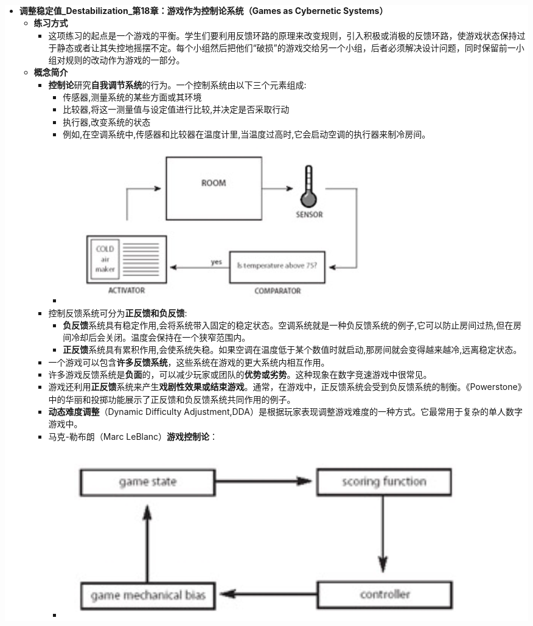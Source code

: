 
  - **调整稳定值_Destabilization_第18章：游戏作为控制论系统（Games as Cybernetic Systems）**
    - **练习方式**
      - 这项练习的起点是一个游戏的平衡。学生们要利用反馈环路的原理来改变规则，引入积极或消极的反馈环路，使游戏状态保持过于静态或者让其失控地摇摆不定。每个小组然后把他们“破损”的游戏交给另一个小组，后者必须解决设计问题，同时保留前一小组对规则的改动作为游戏的一部分。
    - **概念简介**
      - **控制论**研究**自我调节系统**的行为。一个控制系统由以下三个元素组成:
        - 传感器,测量系统的某些方面或其环境
        - 比较器,将这一测量值与设定值进行比较,并决定是否采取行动
        - 执行器,改变系统的状态
        - 例如,在空调系统中,传感器和比较器在温度计里,当温度过高时,它会启动空调的执行器来制冷房间。
        - ![alt text](image.png)
      - 控制反馈系统可分为**正反馈和负反馈**:
        - **负反馈**系统具有稳定作用,会将系统带入固定的稳定状态。空调系统就是一种负反馈系统的例子,它可以防止房间过热,但在房间冷却后会关闭。温度会保持在一个狭窄范围内。
        - **正反馈**系统具有累积作用,会使系统失稳。如果空调在温度低于某个数值时就启动,那房间就会变得越来越冷,远离稳定状态。
      - 一个游戏可以包含**许多反馈系统**，这些系统在游戏的更大系统内相互作用。
      - 许多游戏反馈系统是**负面**的，可以减少玩家或团队的**优势或劣势**。这种现象在数字竞速游戏中很常见。
      - 游戏还利用**正反馈**系统来产生**戏剧性效果或结束游戏**。通常，在游戏中，正反馈系统会受到负反馈系统的制衡。《Powerstone》中的华丽和投掷功能展示了正反馈和负反馈系统共同作用的例子。
      - **动态难度调整**（Dynamic Difficulty Adjustment,DDA）是根据玩家表现调整游戏难度的一种方式。它最常用于复杂的单人数字游戏中。
      - 马克-勒布朗（Marc LeBlanc）**游戏控制论**：
        - ![alt text](image-3.png)